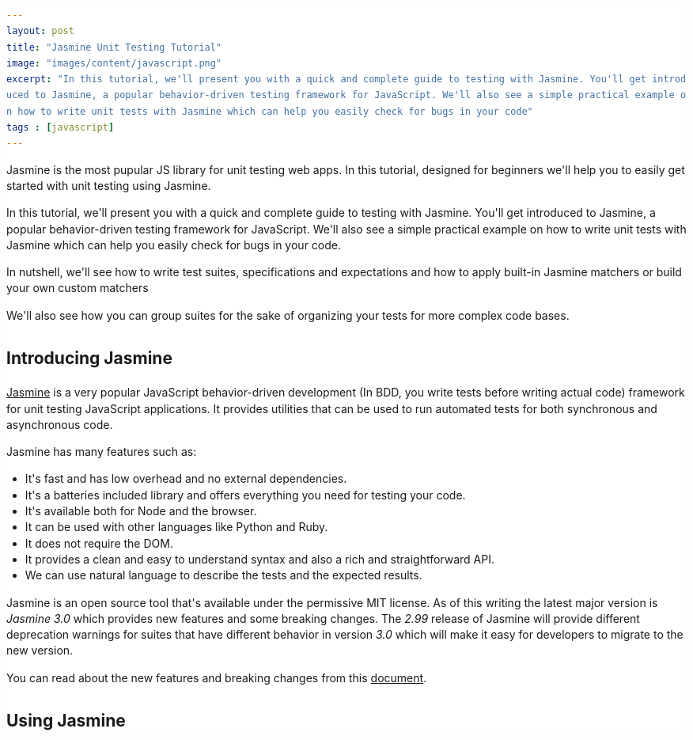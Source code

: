 ```yaml
---
layout: post
title: "Jasmine Unit Testing Tutorial"
image: "images/content/javascript.png"
excerpt: "In this tutorial, we'll present you with a quick and complete guide to testing with Jasmine. You'll get introduced to Jasmine, a popular behavior-driven testing framework for JavaScript. We'll also see a simple practical example on how to write unit tests with Jasmine which can help you easily check for bugs in your code" 
tags : [javascript]
---
```


Jasmine is the most pupular JS library for unit testing web apps. In this tutorial, designed for beginners we'll help you to easily get started with unit testing using Jasmine. 

In this tutorial, we'll present you with a quick and complete guide to testing with Jasmine. You'll get introduced to Jasmine, a popular behavior-driven testing framework for JavaScript. We'll also see a simple practical example on how to write unit tests with Jasmine which can help you easily check for bugs in your code.

In nutshell, we'll see how to write test suites, specifications and expectations and how to apply built-in Jasmine matchers or build your own custom matchers

We'll also see how you can group suites for the sake of organizing your tests for more complex code bases.

## Introducing Jasmine

[Jasmine](http://jasmine.github.io/) is a very popular JavaScript behavior-driven development (In BDD, you write tests before writing actual code) framework for unit testing JavaScript applications. It provides utilities that can be used to run automated tests for both synchronous and asynchronous code.

Jasmine has many features such as:

- It's fast and has low overhead and no external dependencies.
- It's a batteries included library and offers everything you need for testing your code.
- It's available both for Node and the browser. 
- It can be used with other languages like Python and Ruby.
- It does not require the DOM.
- It provides a clean and easy to understand syntax and also a rich and straightforward API.
- We can use natural language to describe the tests and the expected results.

Jasmine is an open source tool that's available under the permissive MIT license. As of this writing the latest major version is *Jasmine 3.0* which provides new features and some breaking changes.
The *2.99* release of Jasmine will provide different deprecation warnings for suites that have different behavior in version *3.0* which will make it easy for developers to migrate to the new version.
 
You can read about the new features and breaking changes from this [document](https://github.com/jasmine/jasmine/blob/v3.0.0/release_notes/3.0.md).
 
## Using Jasmine
